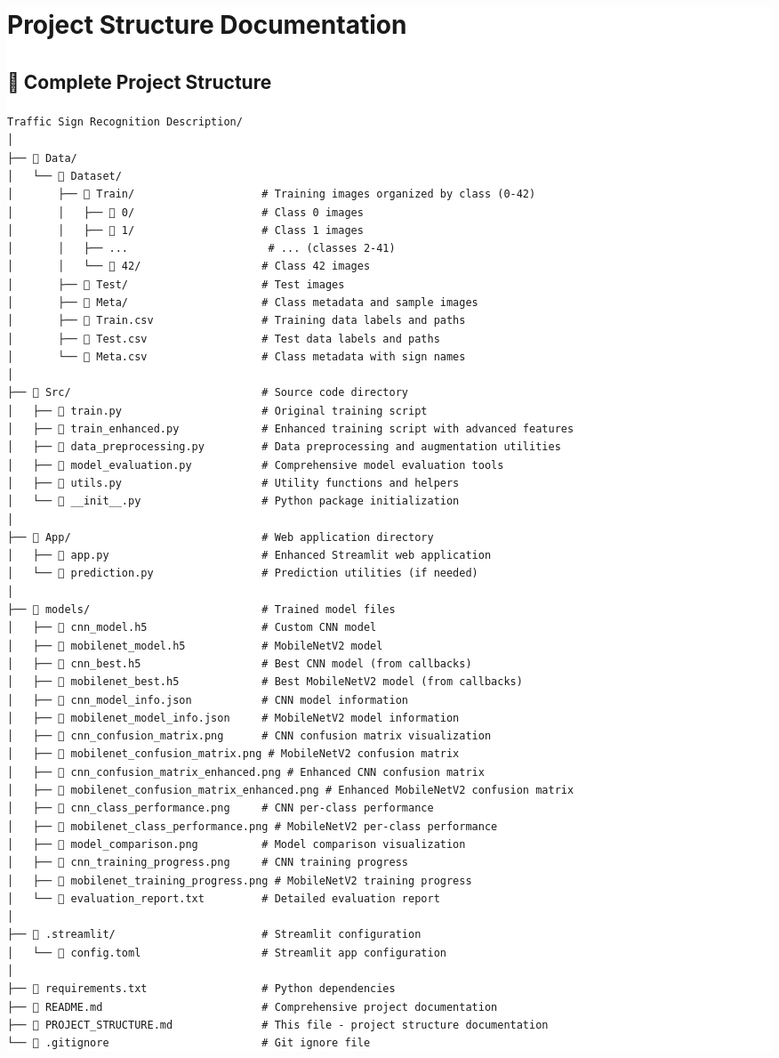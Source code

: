 # Project Structure Documentation

## 📁 Complete Project Structure

```
Traffic Sign Recognition Description/
│
├── 📁 Data/
│   └── 📁 Dataset/
│       ├── 📁 Train/                    # Training images organized by class (0-42)
│       │   ├── 📁 0/                    # Class 0 images
│       │   ├── 📁 1/                    # Class 1 images
│       │   ├── ...                      # ... (classes 2-41)
│       │   └── 📁 42/                   # Class 42 images
│       ├── 📁 Test/                     # Test images
│       ├── 📁 Meta/                     # Class metadata and sample images
│       ├── 📄 Train.csv                 # Training data labels and paths
│       ├── 📄 Test.csv                  # Test data labels and paths
│       └── 📄 Meta.csv                  # Class metadata with sign names
│
├── 📁 Src/                              # Source code directory
│   ├── 📄 train.py                      # Original training script
│   ├── 📄 train_enhanced.py             # Enhanced training script with advanced features
│   ├── 📄 data_preprocessing.py         # Data preprocessing and augmentation utilities
│   ├── 📄 model_evaluation.py           # Comprehensive model evaluation tools
│   ├── 📄 utils.py                      # Utility functions and helpers
│   └── 📄 __init__.py                   # Python package initialization
│
├── 📁 App/                              # Web application directory
│   ├── 📄 app.py                        # Enhanced Streamlit web application
│   └── 📄 prediction.py                 # Prediction utilities (if needed)
│
├── 📁 models/                           # Trained model files
│   ├── 📄 cnn_model.h5                  # Custom CNN model
│   ├── 📄 mobilenet_model.h5            # MobileNetV2 model
│   ├── 📄 cnn_best.h5                   # Best CNN model (from callbacks)
│   ├── 📄 mobilenet_best.h5             # Best MobileNetV2 model (from callbacks)
│   ├── 📄 cnn_model_info.json           # CNN model information
│   ├── 📄 mobilenet_model_info.json     # MobileNetV2 model information
│   ├── 📄 cnn_confusion_matrix.png      # CNN confusion matrix visualization
│   ├── 📄 mobilenet_confusion_matrix.png # MobileNetV2 confusion matrix
│   ├── 📄 cnn_confusion_matrix_enhanced.png # Enhanced CNN confusion matrix
│   ├── 📄 mobilenet_confusion_matrix_enhanced.png # Enhanced MobileNetV2 confusion matrix
│   ├── 📄 cnn_class_performance.png     # CNN per-class performance
│   ├── 📄 mobilenet_class_performance.png # MobileNetV2 per-class performance
│   ├── 📄 model_comparison.png          # Model comparison visualization
│   ├── 📄 cnn_training_progress.png     # CNN training progress
│   ├── 📄 mobilenet_training_progress.png # MobileNetV2 training progress
│   └── 📄 evaluation_report.txt         # Detailed evaluation report
│
├── 📁 .streamlit/                       # Streamlit configuration
│   └── 📄 config.toml                   # Streamlit app configuration
│
├── 📄 requirements.txt                  # Python dependencies
├── 📄 README.md                         # Comprehensive project documentation
├── 📄 PROJECT_STRUCTURE.md              # This file - project structure documentation
└── 📄 .gitignore                        # Git ignore file
```
